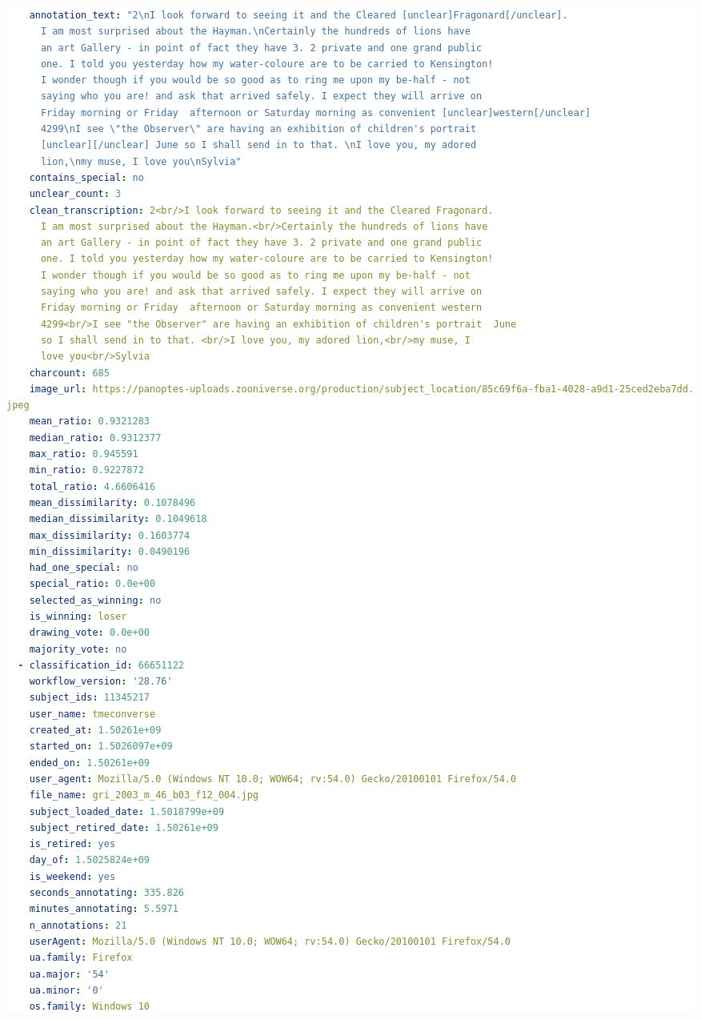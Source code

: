 ```yaml
    annotation_text: "2\nI look forward to seeing it and the Cleared [unclear]Fragonard[/unclear].
      I am most surprised about the Hayman.\nCertainly the hundreds of lions have
      an art Gallery - in point of fact they have 3. 2 private and one grand public
      one. I told you yesterday how my water-coloure are to be carried to Kensington!
      I wonder though if you would be so good as to ring me upon my be-half - not
      saying who you are! and ask that arrived safely. I expect they will arrive on
      Friday morning or Friday  afternoon or Saturday morning as convenient [unclear]western[/unclear]
      4299\nI see \"the Observer\" are having an exhibition of children's portrait
      [unclear][/unclear] June so I shall send in to that. \nI love you, my adored
      lion,\nmy muse, I love you\nSylvia"
    contains_special: no
    unclear_count: 3
    clean_transcription: 2<br/>I look forward to seeing it and the Cleared Fragonard.
      I am most surprised about the Hayman.<br/>Certainly the hundreds of lions have
      an art Gallery - in point of fact they have 3. 2 private and one grand public
      one. I told you yesterday how my water-coloure are to be carried to Kensington!
      I wonder though if you would be so good as to ring me upon my be-half - not
      saying who you are! and ask that arrived safely. I expect they will arrive on
      Friday morning or Friday  afternoon or Saturday morning as convenient western
      4299<br/>I see "the Observer" are having an exhibition of children's portrait  June
      so I shall send in to that. <br/>I love you, my adored lion,<br/>my muse, I
      love you<br/>Sylvia
    charcount: 685
    image_url: https://panoptes-uploads.zooniverse.org/production/subject_location/85c69f6a-fba1-4028-a9d1-25ced2eba7dd.jpeg
    mean_ratio: 0.9321283
    median_ratio: 0.9312377
    max_ratio: 0.945591
    min_ratio: 0.9227872
    total_ratio: 4.6606416
    mean_dissimilarity: 0.1078496
    median_dissimilarity: 0.1049618
    max_dissimilarity: 0.1603774
    min_dissimilarity: 0.0490196
    had_one_special: no
    special_ratio: 0.0e+00
    selected_as_winning: no
    is_winning: loser
    drawing_vote: 0.0e+00
    majority_vote: no
  - classification_id: 66651122
    workflow_version: '28.76'
    subject_ids: 11345217
    user_name: tmeconverse
    created_at: 1.50261e+09
    started_on: 1.5026097e+09
    ended_on: 1.50261e+09
    user_agent: Mozilla/5.0 (Windows NT 10.0; WOW64; rv:54.0) Gecko/20100101 Firefox/54.0
    file_name: gri_2003_m_46_b03_f12_004.jpg
    subject_loaded_date: 1.5018799e+09
    subject_retired_date: 1.50261e+09
    is_retired: yes
    day_of: 1.5025824e+09
    is_weekend: yes
    seconds_annotating: 335.826
    minutes_annotating: 5.5971
    n_annotations: 21
    userAgent: Mozilla/5.0 (Windows NT 10.0; WOW64; rv:54.0) Gecko/20100101 Firefox/54.0
    ua.family: Firefox
    ua.major: '54'
    ua.minor: '0'
    os.family: Windows 10
```